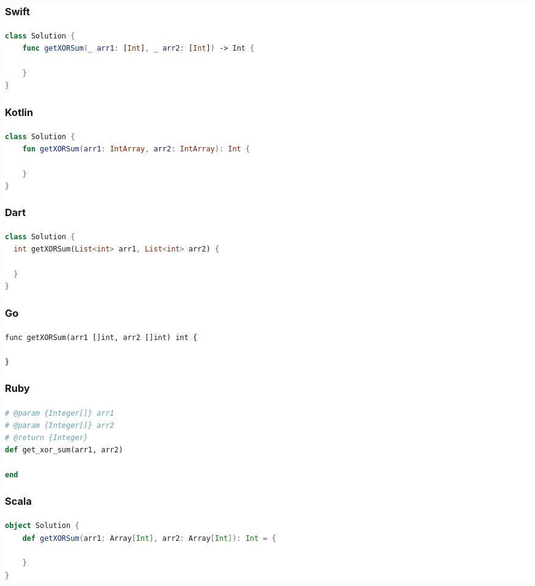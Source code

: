 ### Swift

```swift
class Solution {
    func getXORSum(_ arr1: [Int], _ arr2: [Int]) -> Int {
        
    }
}
```

### Kotlin

```kotlin
class Solution {
    fun getXORSum(arr1: IntArray, arr2: IntArray): Int {
        
    }
}
```

### Dart

```dart
class Solution {
  int getXORSum(List<int> arr1, List<int> arr2) {
    
  }
}
```

### Go

```golang
func getXORSum(arr1 []int, arr2 []int) int {
    
}
```

### Ruby

```ruby
# @param {Integer[]} arr1
# @param {Integer[]} arr2
# @return {Integer}
def get_xor_sum(arr1, arr2)
    
end
```

### Scala

```scala
object Solution {
    def getXORSum(arr1: Array[Int], arr2: Array[Int]): Int = {
        
    }
}
```
